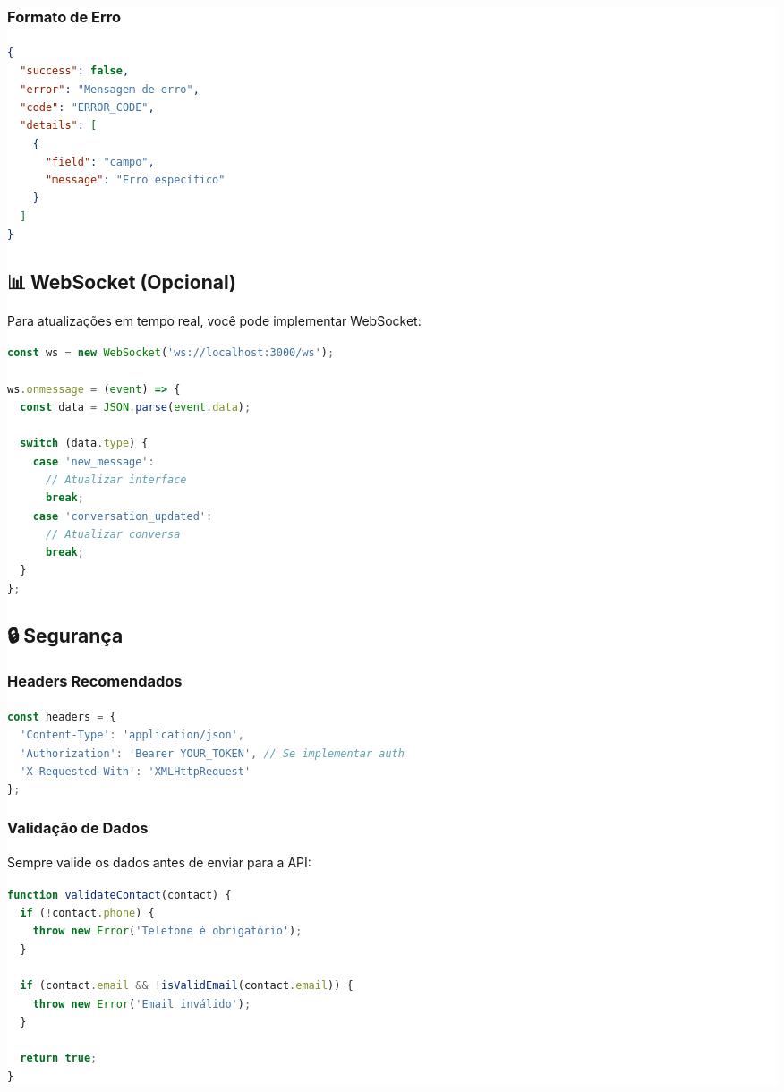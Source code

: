 ### Formato de Erro
```json
{
  "success": false,
  "error": "Mensagem de erro",
  "code": "ERROR_CODE",
  "details": [
    {
      "field": "campo",
      "message": "Erro específico"
    }
  ]
}
```

## 📊 WebSocket (Opcional)

Para atualizações em tempo real, você pode implementar WebSocket:

```javascript
const ws = new WebSocket('ws://localhost:3000/ws');

ws.onmessage = (event) => {
  const data = JSON.parse(event.data);
  
  switch (data.type) {
    case 'new_message':
      // Atualizar interface
      break;
    case 'conversation_updated':
      // Atualizar conversa
      break;
  }
};
```

## 🔒 Segurança

### Headers Recomendados
```javascript
const headers = {
  'Content-Type': 'application/json',
  'Authorization': 'Bearer YOUR_TOKEN', // Se implementar auth
  'X-Requested-With': 'XMLHttpRequest'
};
```

### Validação de Dados
Sempre valide os dados antes de enviar para a API:

```javascript
function validateContact(contact) {
  if (!contact.phone) {
    throw new Error('Telefone é obrigatório');
  }
  
  if (contact.email && !isValidEmail(contact.email)) {
    throw new Error('Email inválido');
  }
  
  return true;
}
```
